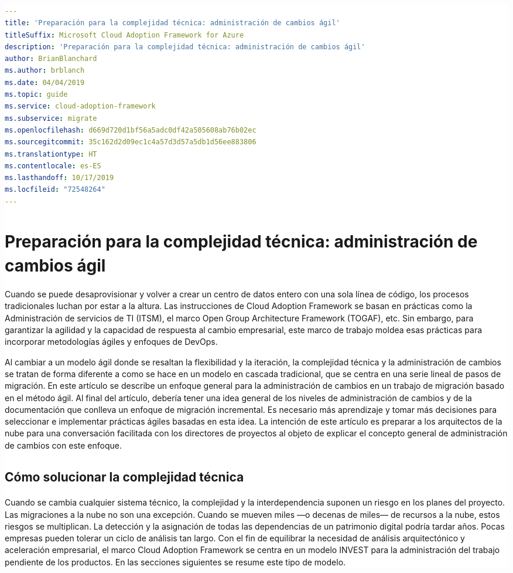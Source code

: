```yaml
---
title: 'Preparación para la complejidad técnica: administración de cambios ágil'
titleSuffix: Microsoft Cloud Adoption Framework for Azure
description: 'Preparación para la complejidad técnica: administración de cambios ágil'
author: BrianBlanchard
ms.author: brblanch
ms.date: 04/04/2019
ms.topic: guide
ms.service: cloud-adoption-framework
ms.subservice: migrate
ms.openlocfilehash: d669d720d1bf56a5adc0df42a505608ab76b02ec
ms.sourcegitcommit: 35c162d2d09ec1c4a57d3d57a5db1d56ee883806
ms.translationtype: HT
ms.contentlocale: es-ES
ms.lasthandoff: 10/17/2019
ms.locfileid: "72548264"
---
```

# <a name="prepare-for-technical-complexity-agile-change-management"></a>Preparación para la complejidad técnica: administración de cambios ágil

Cuando se puede desaprovisionar y volver a crear un centro de datos entero con una sola línea de código, los procesos tradicionales luchan por estar a la altura. Las instrucciones de Cloud Adoption Framework se basan en prácticas como la Administración de servicios de TI (ITSM), el marco Open Group Architecture Framework (TOGAF), etc. Sin embargo, para garantizar la agilidad y la capacidad de respuesta al cambio empresarial, este marco de trabajo moldea esas prácticas para incorporar metodologías ágiles y enfoques de DevOps.

Al cambiar a un modelo ágil donde se resaltan la flexibilidad y la iteración, la complejidad técnica y la administración de cambios se tratan de forma diferente a como se hace en un modelo en cascada tradicional, que se centra en una serie lineal de pasos de migración. En este artículo se describe un enfoque general para la administración de cambios en un trabajo de migración basado en el método ágil. Al final del artículo, debería tener una idea general de los niveles de administración de cambios y de la documentación que conlleva un enfoque de migración incremental. Es necesario más aprendizaje y tomar más decisiones para seleccionar e implementar prácticas ágiles basadas en esta idea. La intención de este artículo es preparar a los arquitectos de la nube para una conversación facilitada con los directores de proyectos al objeto de explicar el concepto general de administración de cambios con este enfoque.

## <a name="addressing-technical-complexity"></a>Cómo solucionar la complejidad técnica

Cuando se cambia cualquier sistema técnico, la complejidad y la interdependencia suponen un riesgo en los planes del proyecto. Las migraciones a la nube no son una excepción. Cuando se mueven miles &mdash;o decenas de miles&mdash; de recursos a la nube, estos riesgos se multiplican. La detección y la asignación de todas las dependencias de un patrimonio digital podría tardar años. Pocas empresas pueden tolerar un ciclo de análisis tan largo. Con el fin de equilibrar la necesidad de análisis arquitectónico y aceleración empresarial, el marco Cloud Adoption Framework se centra en un modelo INVEST para la administración del trabajo pendiente de los productos. En las secciones siguientes se resume este tipo de modelo.
